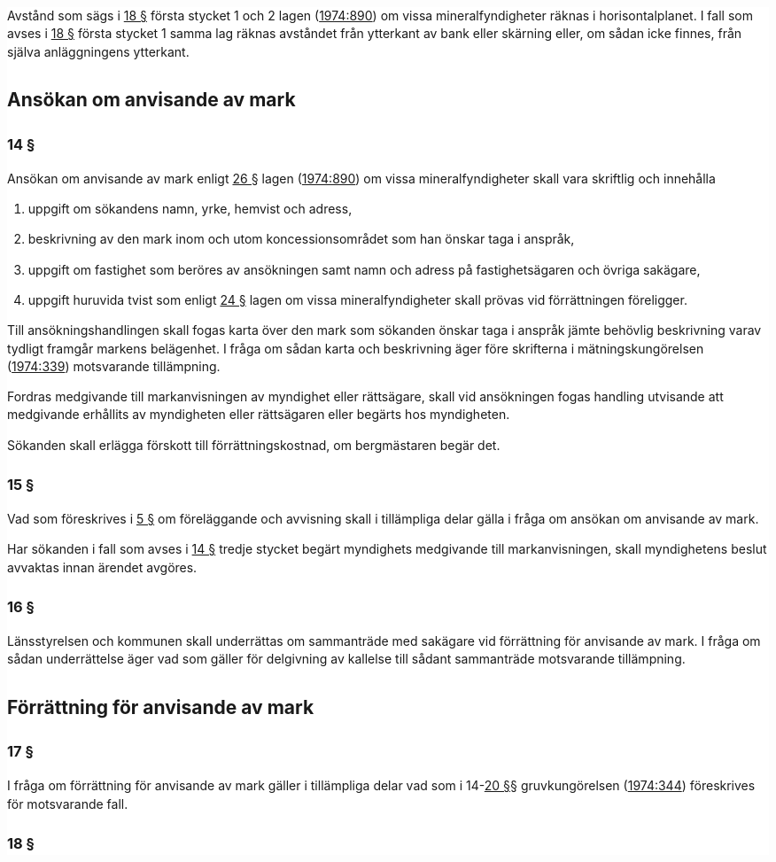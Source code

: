 Avstånd som sägs i [18 §](#18) första stycket 1 och 2 lagen ([1974:890](https://selex.se/eli/sfs/1974/890)) om vissa mineralfyndigheter räknas i horisontalplanet. I fall som avses i [18 §](#18) första stycket 1 samma lag räknas avståndet från ytterkant av bank eller skärning eller, om sådan icke finnes, från själva anläggningens ytterkant.

## Ansökan om anvisande av mark

### 14 §

Ansökan om anvisande av mark enligt [26 §](#26) lagen ([1974:890](https://selex.se/eli/sfs/1974/890)) om vissa mineralfyndigheter skall vara skriftlig och innehålla

1. uppgift om sökandens namn, yrke, hemvist och adress,

2. beskrivning av den mark inom och utom koncessionsområdet som han önskar taga i anspråk,

3. uppgift om fastighet som beröres av ansökningen samt namn och adress på fastighetsägaren och övriga sakägare,

4. uppgift huruvida tvist som enligt [24 §](#24) lagen om vissa mineralfyndigheter skall prövas vid förrättningen föreligger.

Till ansökningshandlingen skall fogas karta över den mark som sökanden önskar taga i anspråk jämte behövlig beskrivning varav tydligt framgår markens belägenhet. I fråga om sådan karta och beskrivning äger före skrifterna i mätningskungörelsen ([1974:339](https://selex.se/eli/sfs/1974/339)) motsvarande tillämpning.

Fordras medgivande till markanvisningen av myndighet eller rättsägare, skall vid ansökningen fogas handling utvisande att medgivande erhållits av myndigheten eller rättsägaren eller begärts hos myndigheten.

Sökanden skall erlägga förskott till förrättningskostnad, om bergmästaren begär det.

### 15 §

Vad som föreskrives i [5 §](#5) om föreläggande och avvisning skall i tillämpliga delar gälla i fråga om ansökan om anvisande av mark.

Har sökanden i fall som avses i [14 §](#14) tredje stycket begärt myndighets medgivande till markanvisningen, skall myndighetens beslut avvaktas innan ärendet avgöres.

### 16 §

Länsstyrelsen och kommunen skall underrättas om sammanträde med sakägare vid förrättning för anvisande av mark. I fråga om sådan underrättelse äger vad som gäller för delgivning av kallelse till sådant sammanträde motsvarande tillämpning.

## Förrättning för anvisande av mark

### 17 §

I fråga om förrättning för anvisande av mark gäller i tillämpliga delar vad som i 14-[20 §](#20)§ gruvkungörelsen ([1974:344](https://selex.se/eli/sfs/1974/344)) föreskrives för motsvarande fall.

### 18 §
